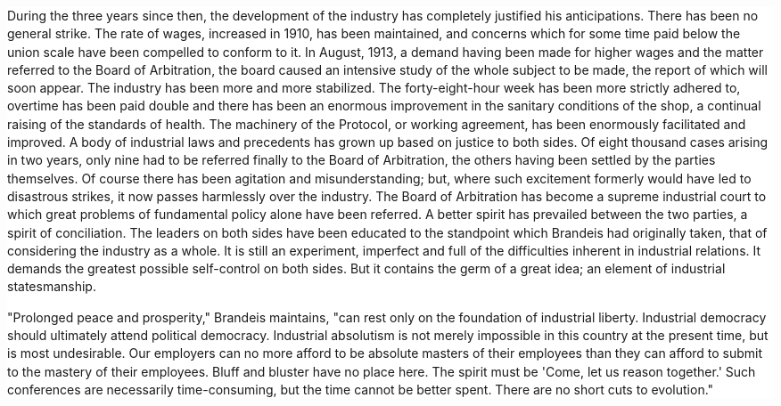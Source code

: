 During the three years since then, the development
of the industry has completely justified
his anticipations. There has been no general
strike. The rate of wages, increased in 1910,
has been maintained, and concerns which for
some time paid below the union scale have been
compelled to conform to it. In August, 1913,
a demand having been made for higher wages
and the matter referred to the Board of Arbitration,
the board caused an intensive study
of the whole subject to be made, the report of
which will soon appear. The industry has been
more and more stabilized. The forty-eight-hour
week has been more strictly adhered to, overtime
has been paid double and there has been
an enormous improvement in the sanitary conditions
of the shop, a continual raising of the
standards of health. The machinery of the
Protocol, or working agreement, has been
enormously facilitated and improved. A body
of industrial laws and precedents has grown up
based on justice to both sides. Of eight thousand
cases arising in two years, only nine had to be
referred finally to the Board of Arbitration, the
others having been settled by the parties themselves.
Of course there has been agitation and
misunderstanding; but, where such excitement
formerly would have led to disastrous strikes, it
now passes harmlessly over the industry. The
Board of Arbitration has become a supreme
industrial court to which great problems of
fundamental policy alone have been referred.
A better spirit has prevailed between the two
parties, a spirit of conciliation. The leaders on
both sides have been educated to the standpoint
which Brandeis had originally taken, that
of considering the industry as a whole. It is
still an experiment, imperfect and full of the
difficulties inherent in industrial relations. It
demands the greatest possible self-control on
both sides. But it contains the germ of a great
idea; an element of industrial statesmanship.

"Prolonged peace and prosperity," Brandeis
maintains, "can rest only on the foundation of
industrial liberty. Industrial democracy should
ultimately attend political democracy. Industrial
absolutism is not merely impossible in this
country at the present time, but is most undesirable.
Our employers can no more afford
to be absolute masters of their employees than
they can afford to submit to the mastery of
their employees. Bluff and bluster have no
place here. The spirit must be 'Come, let us
reason together.' Such conferences are necessarily
time-consuming, but the time cannot be
better spent. There are no short cuts to evolution."
